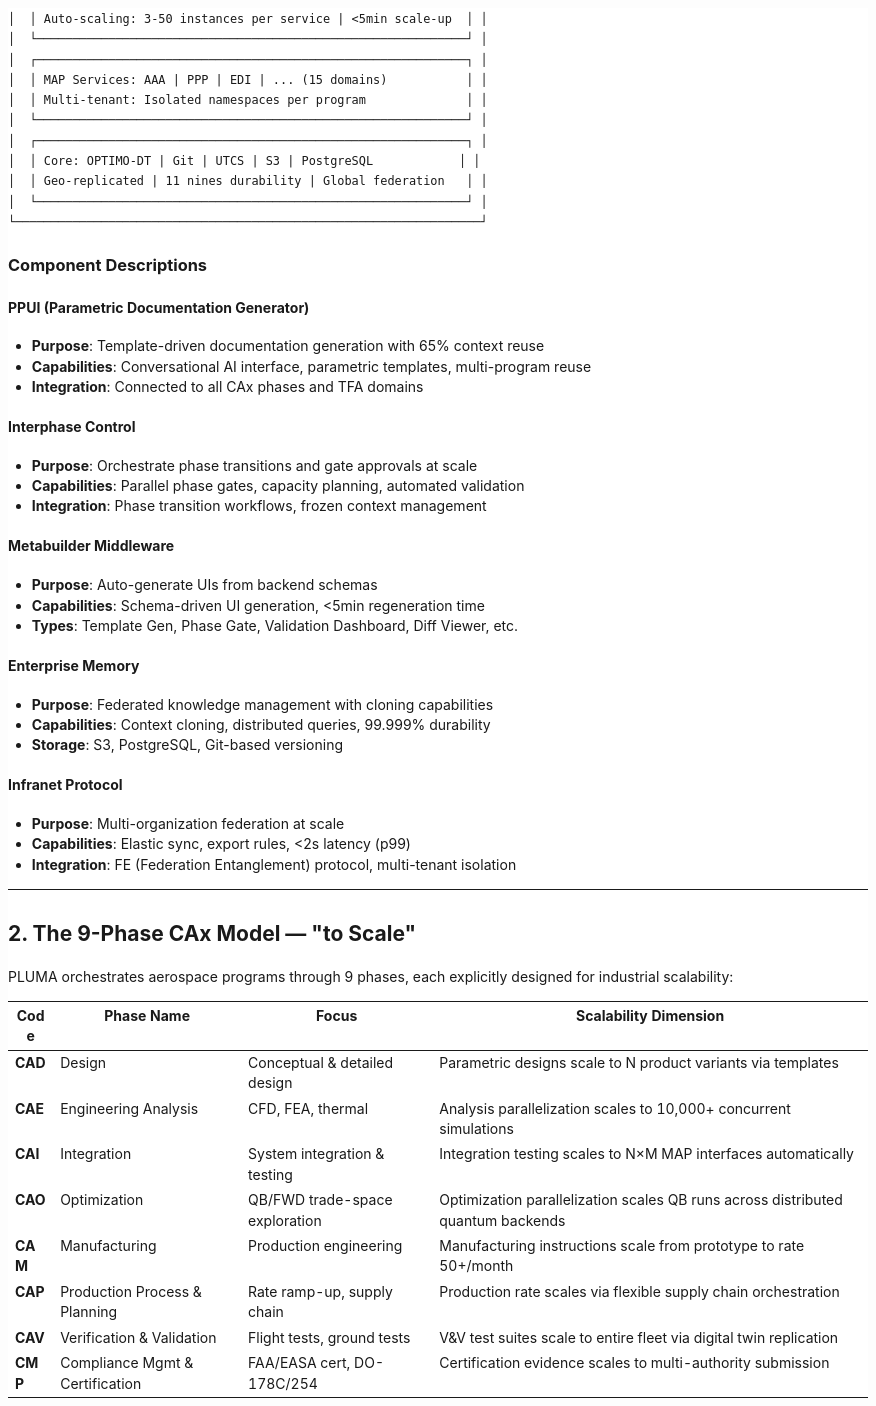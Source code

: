 ```
│  │ Auto-scaling: 3-50 instances per service | <5min scale-up  │ │
│  └────────────────────────────────────────────────────────────┘ │
│  ┌────────────────────────────────────────────────────────────┐ │
│  │ MAP Services: AAA | PPP | EDI | ... (15 domains)           │ │
│  │ Multi-tenant: Isolated namespaces per program              │ │
│  └────────────────────────────────────────────────────────────┘ │
│  ┌────────────────────────────────────────────────────────────┐ │
│  │ Core: OPTIMO-DT | Git | UTCS | S3 | PostgreSQL            │ │
│  │ Geo-replicated | 11 nines durability | Global federation   │ │
│  └────────────────────────────────────────────────────────────┘ │
└─────────────────────────────────────────────────────────────────┘
```

### Component Descriptions

#### PPUI (Parametric Documentation Generator)
- **Purpose**: Template-driven documentation generation with 65% context reuse
- **Capabilities**: Conversational AI interface, parametric templates, multi-program reuse
- **Integration**: Connected to all CAx phases and TFA domains

#### Interphase Control
- **Purpose**: Orchestrate phase transitions and gate approvals at scale
- **Capabilities**: Parallel phase gates, capacity planning, automated validation
- **Integration**: Phase transition workflows, frozen context management

#### Metabuilder Middleware
- **Purpose**: Auto-generate UIs from backend schemas
- **Capabilities**: Schema-driven UI generation, <5min regeneration time
- **Types**: Template Gen, Phase Gate, Validation Dashboard, Diff Viewer, etc.

#### Enterprise Memory
- **Purpose**: Federated knowledge management with cloning capabilities
- **Capabilities**: Context cloning, distributed queries, 99.999% durability
- **Storage**: S3, PostgreSQL, Git-based versioning

#### Infranet Protocol
- **Purpose**: Multi-organization federation at scale
- **Capabilities**: Elastic sync, export rules, <2s latency (p99)
- **Integration**: FE (Federation Entanglement) protocol, multi-tenant isolation

---

## 2. The 9-Phase CAx Model — "to Scale"

PLUMA orchestrates aerospace programs through 9 phases, each explicitly designed for industrial scalability:

| Code | Phase Name | Focus | Scalability Dimension |
|------|-----------|-------|----------------------|
| **CAD** | Design | Conceptual & detailed design | Parametric designs scale to N product variants via templates |
| **CAE** | Engineering Analysis | CFD, FEA, thermal | Analysis parallelization scales to 10,000+ concurrent simulations |
| **CAI** | Integration | System integration & testing | Integration testing scales to N×M MAP interfaces automatically |
| **CAO** | Optimization | QB/FWD trade-space exploration | Optimization parallelization scales QB runs across distributed quantum backends |
| **CAM** | Manufacturing | Production engineering | Manufacturing instructions scale from prototype to rate 50+/month |
| **CAP** | Production Process & Planning | Rate ramp-up, supply chain | Production rate scales via flexible supply chain orchestration |
| **CAV** | Verification & Validation | Flight tests, ground tests | V&V test suites scale to entire fleet via digital twin replication |
| **CMP** | Compliance Mgmt & Certification | FAA/EASA cert, DO-178C/254 | Certification evidence scales to multi-authority submission |